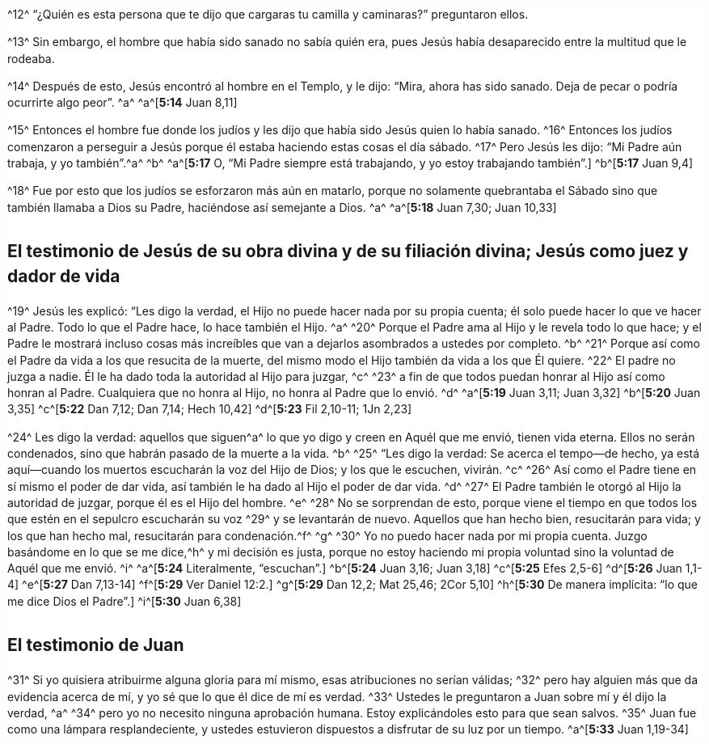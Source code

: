 ^12^ “¿Quién es esta persona que te dijo que cargaras tu camilla y caminaras?” preguntaron ellos. 

^13^ Sin embargo, el hombre que había sido sanado no sabía quién era, pues Jesús había desaparecido entre la multitud que le rodeaba. 

^14^ Después de esto, Jesús encontró al hombre en el Templo, y le dijo: “Mira, ahora has sido sanado. Deja de pecar o podría ocurrirte algo peor”. ^a^ 
^a^[**5:14** Juan 8,11]

^15^ Entonces el hombre fue donde los judíos y les dijo que había sido Jesús quien lo había sanado. ^16^ Entonces los judíos comenzaron a perseguir a Jesús porque él estaba haciendo estas cosas el día sábado. ^17^ Pero Jesús les dijo: “Mi Padre aún trabaja, y yo también”.^a^ ^b^ 
^a^[**5:17** O, “Mi Padre siempre está trabajando, y yo estoy trabajando también”.] ^b^[**5:17** Juan 9,4]

^18^ Fue por esto que los judíos se esforzaron más aún en matarlo, porque no solamente quebrantaba el Sábado sino que también llamaba a Dios su Padre, haciéndose así semejante a Dios. ^a^ 
^a^[**5:18** Juan 7,30; Juan 10,33]

## El testimonio de Jesús de su obra divina y de su filiación divina; Jesús como juez y dador de vida
^19^ Jesús les explicó: “Les digo la verdad, el Hijo no puede hacer nada por su propia cuenta; él solo puede hacer lo que ve hacer al Padre. Todo lo que el Padre hace, lo hace también el Hijo. ^a^ ^20^ Porque el Padre ama al Hijo y le revela todo lo que hace; y el Padre le mostrará incluso cosas más increíbles que van a dejarlos asombrados a ustedes por completo. ^b^ ^21^ Porque así como el Padre da vida a los que resucita de la muerte, del mismo modo el Hijo también da vida a los que Él quiere. ^22^ El padre no juzga a nadie. Él le ha dado toda la autoridad al Hijo para juzgar, ^c^ ^23^ a fin de que todos puedan honrar al Hijo así como honran al Padre. Cualquiera que no honra al Hijo, no honra al Padre que lo envió. ^d^ 
^a^[**5:19** Juan 3,11; Juan 3,32] ^b^[**5:20** Juan 3,35] ^c^[**5:22** Dan 7,12; Dan 7,14; Hech 10,42] ^d^[**5:23** Fil 2,10-11; 1Jn 2,23]

^24^ Les digo la verdad: aquellos que siguen^a^ lo que yo digo y creen en Aquél que me envió, tienen vida eterna. Ellos no serán condenados, sino que habrán pasado de la muerte a la vida. ^b^ ^25^ “Les digo la verdad: Se acerca el tempo—de hecho, ya está aquí—cuando los muertos escucharán la voz del Hijo de Dios; y los que le escuchen, vivirán. ^c^ ^26^ Así como el Padre tiene en sí mismo el poder de dar vida, así también le ha dado al Hijo el poder de dar vida. ^d^ ^27^ El Padre también le otorgó al Hijo la autoridad de juzgar, porque él es el Hijo del hombre. ^e^ ^28^ No se sorprendan de esto, porque viene el tiempo en que todos los que estén en el sepulcro escucharán su voz ^29^ y se levantarán de nuevo. Aquellos que han hecho bien, resucitarán para vida; y los que han hecho mal, resucitarán para condenación.^f^ ^g^ ^30^ Yo no puedo hacer nada por mi propia cuenta. Juzgo basándome en lo que se me dice,^h^ y mi decisión es justa, porque no estoy haciendo mi propia voluntad sino la voluntad de Aquél que me envió. ^i^ 
^a^[**5:24** Literalmente, “escuchan”.] ^b^[**5:24** Juan 3,16; Juan 3,18] ^c^[**5:25** Efes 2,5-6] ^d^[**5:26** Juan 1,1-4] ^e^[**5:27** Dan 7,13-14] ^f^[**5:29** Ver Daniel 12:2.] ^g^[**5:29** Dan 12,2; Mat 25,46; 2Cor 5,10] ^h^[**5:30** De manera implícita: “lo que me dice Dios el Padre”.] ^i^[**5:30** Juan 6,38]

## El testimonio de Juan
^31^ Si yo quisiera atribuirme alguna gloria para mí mismo, esas atribuciones no serían válidas; ^32^ pero hay alguien más que da evidencia acerca de mí, y yo sé que lo que él dice de mí es verdad. ^33^ Ustedes le preguntaron a Juan sobre mí y él dijo la verdad, ^a^ ^34^ pero yo no necesito ninguna aprobación humana. Estoy explicándoles esto para que sean salvos. ^35^ Juan fue como una lámpara resplandeciente, y ustedes estuvieron dispuestos a disfrutar de su luz por un tiempo. 
^a^[**5:33** Juan 1,19-34]

